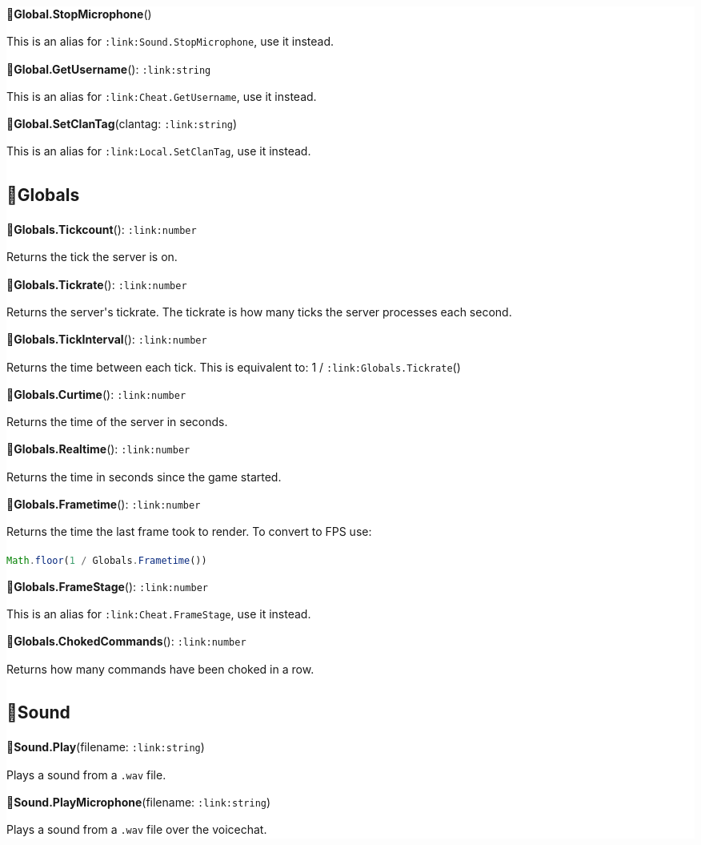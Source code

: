 **:link:Global.StopMicrophone**()

This is an alias for `:link:Sound.StopMicrophone`, use it instead.

**:link:Global.GetUsername**(): `:link:string`

This is an alias for `:link:Cheat.GetUsername`, use it instead.

**:link:Global.SetClanTag**(clantag: `:link:string`)

This is an alias for `:link:Local.SetClanTag`, use it instead.


## **:link:Globals**

**:link:Globals.Tickcount**(): `:link:number`

Returns the tick the server is on.

**:link:Globals.Tickrate**(): `:link:number`

Returns the server's tickrate. The tickrate is how many ticks the server processes each second.

**:link:Globals.TickInterval**(): `:link:number`

Returns the time between each tick.
This is equivalent to: 1 / `:link:Globals.Tickrate`()

**:link:Globals.Curtime**(): `:link:number`

Returns the time of the server in seconds.

**:link:Globals.Realtime**(): `:link:number`

Returns the time in seconds since the game started.

**:link:Globals.Frametime**(): `:link:number`

Returns the time the last frame took to render.
To convert to FPS use:

```js
Math.floor(1 / Globals.Frametime())
```

**:link:Globals.FrameStage**(): `:link:number`

This is an alias for `:link:Cheat.FrameStage`, use it instead.

**:link:Globals.ChokedCommands**(): `:link:number`

Returns how many commands have been choked in a row.


## **:link:Sound**

**:link:Sound.Play**(filename: `:link:string`)

Plays a sound from a `.wav` file.

**:link:Sound.PlayMicrophone**(filename: `:link:string`)

Plays a sound from a `.wav` file over the voicechat.
